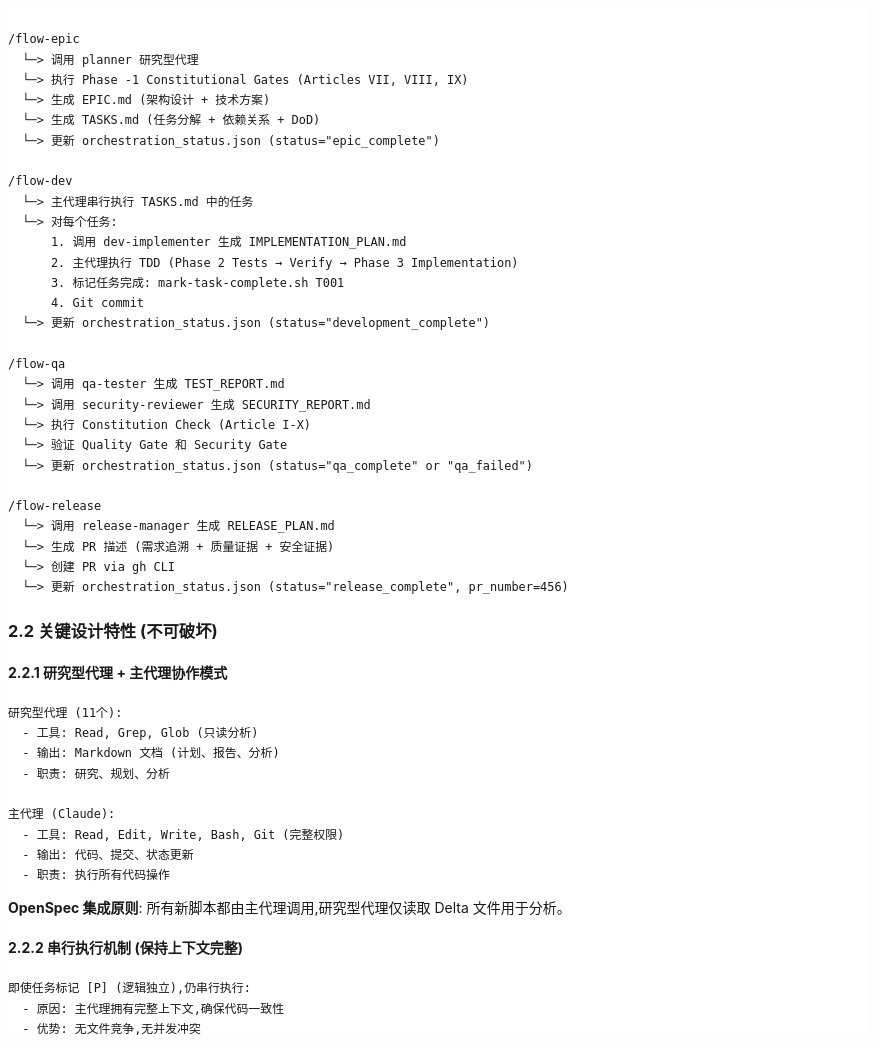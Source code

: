 ```text

/flow-epic
  └─> 调用 planner 研究型代理
  └─> 执行 Phase -1 Constitutional Gates (Articles VII, VIII, IX)
  └─> 生成 EPIC.md (架构设计 + 技术方案)
  └─> 生成 TASKS.md (任务分解 + 依赖关系 + DoD)
  └─> 更新 orchestration_status.json (status="epic_complete")

/flow-dev
  └─> 主代理串行执行 TASKS.md 中的任务
  └─> 对每个任务:
      1. 调用 dev-implementer 生成 IMPLEMENTATION_PLAN.md
      2. 主代理执行 TDD (Phase 2 Tests → Verify → Phase 3 Implementation)
      3. 标记任务完成: mark-task-complete.sh T001
      4. Git commit
  └─> 更新 orchestration_status.json (status="development_complete")

/flow-qa
  └─> 调用 qa-tester 生成 TEST_REPORT.md
  └─> 调用 security-reviewer 生成 SECURITY_REPORT.md
  └─> 执行 Constitution Check (Article I-X)
  └─> 验证 Quality Gate 和 Security Gate
  └─> 更新 orchestration_status.json (status="qa_complete" or "qa_failed")

/flow-release
  └─> 调用 release-manager 生成 RELEASE_PLAN.md
  └─> 生成 PR 描述 (需求追溯 + 质量证据 + 安全证据)
  └─> 创建 PR via gh CLI
  └─> 更新 orchestration_status.json (status="release_complete", pr_number=456)
```

### 2.2 关键设计特性 (不可破坏)

#### 2.2.1 研究型代理 + 主代理协作模式
```text
研究型代理 (11个):
  - 工具: Read, Grep, Glob (只读分析)
  - 输出: Markdown 文档 (计划、报告、分析)
  - 职责: 研究、规划、分析

主代理 (Claude):
  - 工具: Read, Edit, Write, Bash, Git (完整权限)
  - 输出: 代码、提交、状态更新
  - 职责: 执行所有代码操作
```

**OpenSpec 集成原则**: 所有新脚本都由主代理调用,研究型代理仅读取 Delta 文件用于分析。

#### 2.2.2 串行执行机制 (保持上下文完整)
```text
即使任务标记 [P] (逻辑独立),仍串行执行:
  - 原因: 主代理拥有完整上下文,确保代码一致性
  - 优势: 无文件竞争,无并发冲突
```
